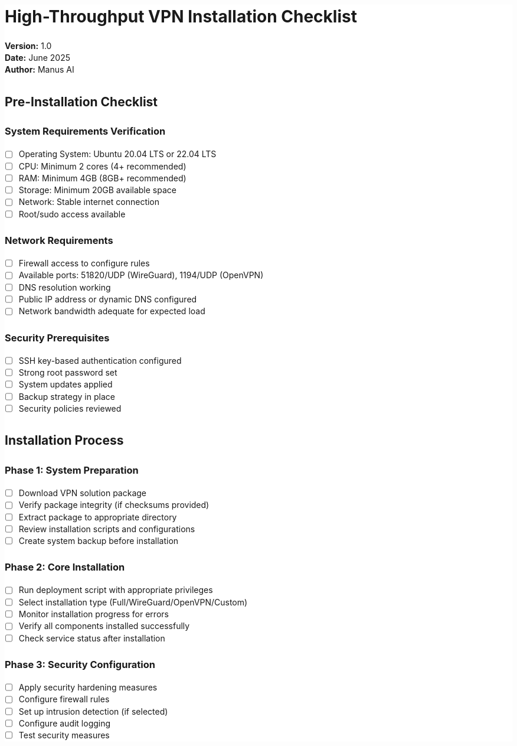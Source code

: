 # High-Throughput VPN Installation Checklist

**Version:** 1.0  
**Date:** June 2025  
**Author:** Manus AI

## Pre-Installation Checklist

### System Requirements Verification
- [ ] Operating System: Ubuntu 20.04 LTS or 22.04 LTS
- [ ] CPU: Minimum 2 cores (4+ recommended)
- [ ] RAM: Minimum 4GB (8GB+ recommended)
- [ ] Storage: Minimum 20GB available space
- [ ] Network: Stable internet connection
- [ ] Root/sudo access available

### Network Requirements
- [ ] Firewall access to configure rules
- [ ] Available ports: 51820/UDP (WireGuard), 1194/UDP (OpenVPN)
- [ ] DNS resolution working
- [ ] Public IP address or dynamic DNS configured
- [ ] Network bandwidth adequate for expected load

### Security Prerequisites
- [ ] SSH key-based authentication configured
- [ ] Strong root password set
- [ ] System updates applied
- [ ] Backup strategy in place
- [ ] Security policies reviewed

## Installation Process

### Phase 1: System Preparation
- [ ] Download VPN solution package
- [ ] Verify package integrity (if checksums provided)
- [ ] Extract package to appropriate directory
- [ ] Review installation scripts and configurations
- [ ] Create system backup before installation

### Phase 2: Core Installation
- [ ] Run deployment script with appropriate privileges
- [ ] Select installation type (Full/WireGuard/OpenVPN/Custom)
- [ ] Monitor installation progress for errors
- [ ] Verify all components installed successfully
- [ ] Check service status after installation

### Phase 3: Security Configuration
- [ ] Apply security hardening measures
- [ ] Configure firewall rules
- [ ] Set up intrusion detection (if selected)
- [ ] Configure audit logging
- [ ] Test security measures
